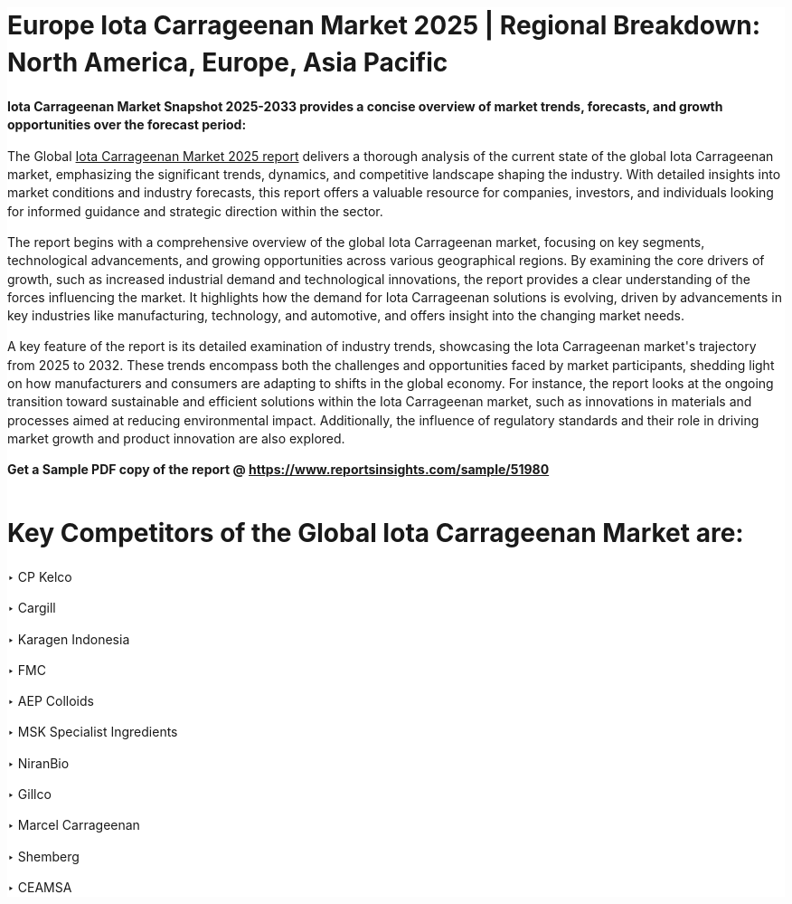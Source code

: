 # Europe Iota Carrageenan Market 2025 | Regional Breakdown: North America, Europe, Asia Pacific

<strong>Iota Carrageenan Market Snapshot 2025-2033 provides a concise overview of market trends, forecasts, and growth opportunities over the forecast period:</strong>

The Global <a href=https://www.reportsinsights.com/sample/51980>Iota Carrageenan Market 2025 report</a> delivers a thorough analysis of the current state of the global Iota Carrageenan market, emphasizing the significant trends, dynamics, and competitive landscape shaping the industry. With detailed insights into market conditions and industry forecasts, this report offers a valuable resource for companies, investors, and individuals looking for informed guidance and strategic direction within the sector.

The report begins with a comprehensive overview of the global Iota Carrageenan market, focusing on key segments, technological advancements, and growing opportunities across various geographical regions. By examining the core drivers of growth, such as increased industrial demand and technological innovations, the report provides a clear understanding of the forces influencing the market. It highlights how the demand for Iota Carrageenan solutions is evolving, driven by advancements in key industries like manufacturing, technology, and automotive, and offers insight into the changing market needs.

A key feature of the report is its detailed examination of industry trends, showcasing the Iota Carrageenan market's trajectory from 2025 to 2032. These trends encompass both the challenges and opportunities faced by market participants, shedding light on how manufacturers and consumers are adapting to shifts in the global economy. For instance, the report looks at the ongoing transition toward sustainable and efficient solutions within the Iota Carrageenan market, such as innovations in materials and processes aimed at reducing environmental impact. Additionally, the influence of regulatory standards and their role in driving market growth and product innovation are also explored.

<strong>Get a Sample PDF copy of the report @ <a href=https://www.reportsinsights.com/sample/51980>https://www.reportsinsights.com/sample/51980</a></strong>

# <strong>Key Competitors of the Global Iota Carrageenan Market are:</strong>

‣ CP Kelco

‣ Cargill

‣ Karagen Indonesia

‣ FMC

‣ AEP Colloids

‣ MSK Specialist Ingredients

‣ NiranBio

‣ Gillco

‣ Marcel Carrageenan

‣ Shemberg

‣ CEAMSA
